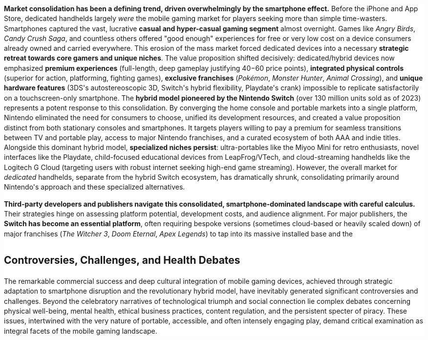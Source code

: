 **Market consolidation has been a defining trend, driven overwhelmingly by the smartphone effect.** Before the iPhone and App Store, dedicated handhelds largely *were* the mobile gaming market for players seeking more than simple time-wasters. Smartphones captured the vast, lucrative **casual and hyper-casual gaming segment** almost overnight. Games like *Angry Birds*, *Candy Crush Saga*, and countless others offered "good enough" experiences for free or very low cost on a device consumers already owned and carried everywhere. This erosion of the mass market forced dedicated devices into a necessary **strategic retreat towards core gamers and unique niches**. The value proposition shifted decisively: dedicated/hybrid devices now emphasized **premium experiences** (full-length, deep gameplay justifying $40-$60 price points), **integrated physical controls** (superior for action, platforming, fighting games), **exclusive franchises** (*Pokémon*, *Monster Hunter*, *Animal Crossing*), and **unique hardware features** (3DS's autostereoscopic 3D, Switch's hybrid flexibility, Playdate's crank) impossible to replicate satisfactorily on a touchscreen-only smartphone. The **hybrid model pioneered by the Nintendo Switch** (over 130 million units sold as of 2023) represents a potent response to this consolidation. By converging the home console and portable markets into a single platform, Nintendo eliminated the need for consumers to choose, unified its development resources, and created a value proposition distinct from both stationary consoles and smartphones. It targets players willing to pay a premium for seamless transitions between TV and portable play, access to major Nintendo franchises, and a curated ecosystem of both AAA and indie titles. Alongside this dominant hybrid model, **specialized niches persist**: ultra-portables like the Miyoo Mini for retro enthusiasts, novel interfaces like the Playdate, child-focused educational devices from LeapFrog/VTech, and cloud-streaming handhelds like the Logitech G Cloud (targeting users with robust internet seeking high-end game streaming). However, the overall market for *dedicated* handhelds, separate from the hybrid Switch ecosystem, has dramatically shrunk, consolidating primarily around Nintendo's approach and these specialized alternatives.

**Third-party developers and publishers navigate this consolidated, smartphone-dominated landscape with careful calculus.** Their strategies hinge on assessing platform potential, development costs, and audience alignment. For major publishers, the **Switch has become an essential platform**, often requiring bespoke versions (sometimes cloud-based or heavily scaled down) of major franchises (*The Witcher 3*, *Doom Eternal*, *Apex Legends*) to tap into its massive installed base and the

## Controversies, Challenges, and Health Debates

The remarkable commercial success and deep cultural integration of mobile gaming devices, achieved through strategic adaptation to smartphone disruption and the revolutionary hybrid model, have inevitably generated significant controversies and challenges. Beyond the celebratory narratives of technological triumph and social connection lie complex debates concerning physical well-being, mental health, ethical business practices, content regulation, and the persistent specter of piracy. These issues, intertwined with the very nature of portable, accessible, and often intensely engaging play, demand critical examination as integral facets of the mobile gaming landscape.
